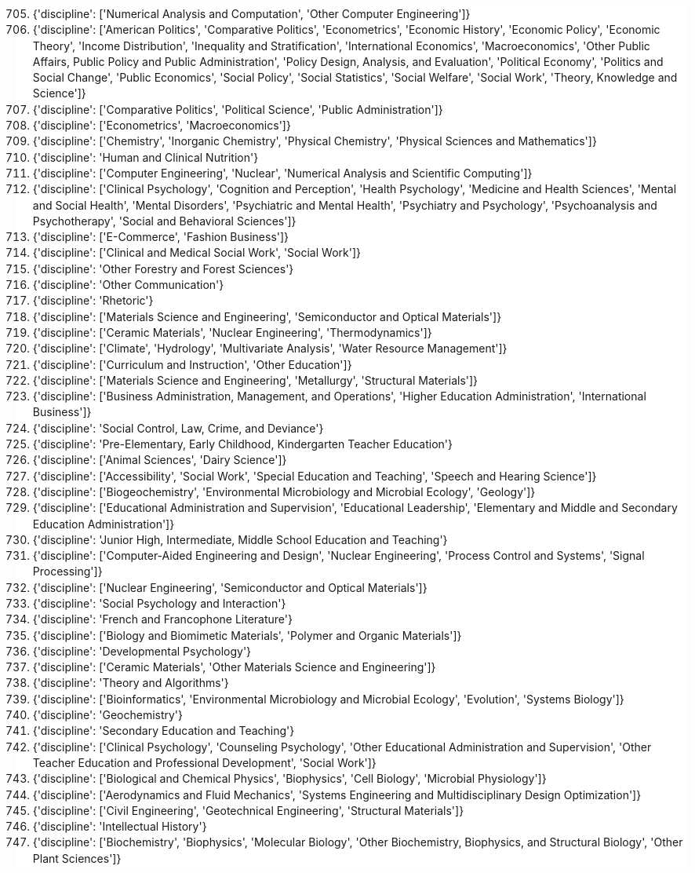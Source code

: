 705. {'discipline': ['Numerical Analysis and Computation', 'Other Computer Engineering']}
706. {'discipline': ['American Politics', 'Comparative Politics', 'Econometrics', 'Economic History', 'Economic Policy', 'Economic Theory', 'Income Distribution', 'Inequality and Stratification', 'International Economics', 'Macroeconomics', 'Other Public Affairs, Public Policy and Public Administration', 'Policy Design, Analysis, and Evaluation', 'Political Economy', 'Politics and Social Change', 'Public Economics', 'Social Policy', 'Social Statistics', 'Social Welfare', 'Social Work', 'Theory, Knowledge and Science']}
707. {'discipline': ['Comparative Politics', 'Political Science', 'Public Administration']}
708. {'discipline': ['Econometrics', 'Macroeconomics']}
709. {'discipline': ['Chemistry', 'Inorganic Chemistry', 'Physical Chemistry', 'Physical Sciences and Mathematics']}
710. {'discipline': 'Human and Clinical Nutrition'}
711. {'discipline': ['Computer Engineering', 'Nuclear', 'Numerical Analysis and Scientific Computing']}
712. {'discipline': ['Clinical Psychology', 'Cognition and Perception', 'Health Psychology', 'Medicine and Health Sciences', 'Mental and Social Health', 'Mental Disorders', 'Psychiatric and Mental Health', 'Psychiatry and Psychology', 'Psychoanalysis and Psychotherapy', 'Social and Behavioral Sciences']}
713. {'discipline': ['E-Commerce', 'Fashion Business']}
714. {'discipline': ['Clinical and Medical Social Work', 'Social Work']}
715. {'discipline': 'Other Forestry and Forest Sciences'}
716. {'discipline': 'Other Communication'}
717. {'discipline': 'Rhetoric'}
718. {'discipline': ['Materials Science and Engineering', 'Semiconductor and Optical Materials']}
719. {'discipline': ['Ceramic Materials', 'Nuclear Engineering', 'Thermodynamics']}
720. {'discipline': ['Climate', 'Hydrology', 'Multivariate Analysis', 'Water Resource Management']}
721. {'discipline': ['Curriculum and Instruction', 'Other Education']}
722. {'discipline': ['Materials Science and Engineering', 'Metallurgy', 'Structural Materials']}
723. {'discipline': ['Business Administration, Management, and Operations', 'Higher Education Administration', 'International Business']}
724. {'discipline': 'Social Control, Law, Crime, and Deviance'}
725. {'discipline': 'Pre-Elementary, Early Childhood, Kindergarten Teacher Education'}
726. {'discipline': ['Animal Sciences', 'Dairy Science']}
727. {'discipline': ['Accessibility', 'Social Work', 'Special Education and Teaching', 'Speech and Hearing Science']}
728. {'discipline': ['Biogeochemistry', 'Environmental Microbiology and Microbial Ecology', 'Geology']}
729. {'discipline': ['Educational Administration and Supervision', 'Educational Leadership', 'Elementary and Middle and Secondary Education Administration']}
730. {'discipline': 'Junior High, Intermediate, Middle School Education and Teaching'}
731. {'discipline': ['Computer-Aided Engineering and Design', 'Nuclear Engineering', 'Process Control and Systems', 'Signal Processing']}
732. {'discipline': ['Nuclear Engineering', 'Semiconductor and Optical Materials']}
733. {'discipline': 'Social Psychology and Interaction'}
734. {'discipline': 'French and Francophone Literature'}
735. {'discipline': ['Biology and Biomimetic Materials', 'Polymer and Organic Materials']}
736. {'discipline': 'Developmental Psychology'}
737. {'discipline': ['Ceramic Materials', 'Other Materials Science and Engineering']}
738. {'discipline': 'Theory and Algorithms'}
739. {'discipline': ['Bioinformatics', 'Environmental Microbiology and Microbial Ecology', 'Evolution', 'Systems Biology']}
740. {'discipline': 'Geochemistry'}
741. {'discipline': 'Secondary Education and Teaching'}
742. {'discipline': ['Clinical Psychology', 'Counseling Psychology', 'Other Educational Administration and Supervision', 'Other Teacher Education and Professional Development', 'Social Work']}
743. {'discipline': ['Biological and Chemical Physics', 'Biophysics', 'Cell Biology', 'Microbial Physiology']}
744. {'discipline': ['Aerodynamics and Fluid Mechanics', 'Systems Engineering and Multidisciplinary Design Optimization']}
745. {'discipline': ['Civil Engineering', 'Geotechnical Engineering', 'Structural Materials']}
746. {'discipline': 'Intellectual History'}
747. {'discipline': ['Biochemistry', 'Biophysics', 'Molecular Biology', 'Other Biochemistry, Biophysics, and Structural Biology', 'Other Plant Sciences']}